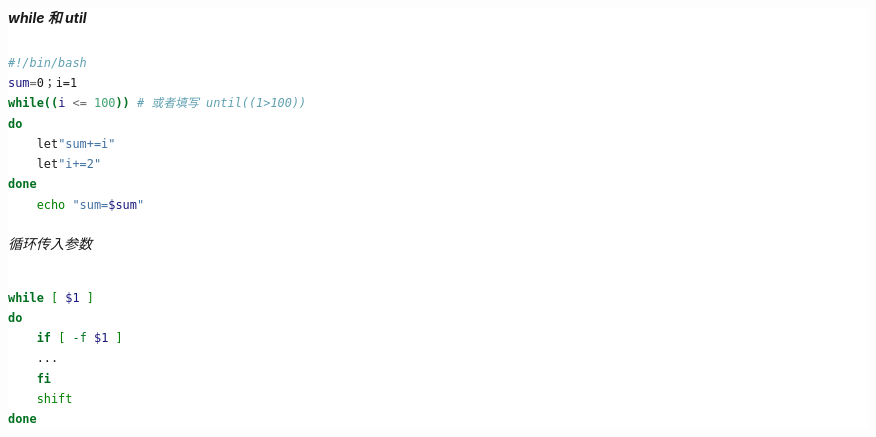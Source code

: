 

##### while 和 util

```bash
#!/bin/bash
sum=0；i=1
while((i <= 100)) # 或者填写 until((1>100))
do 
    let"sum+=i"
    let"i+=2"
done
    echo "sum=$sum"
```


###### 循环传入参数
```bash
while [ $1 ]
do
    if [ -f $1 ]
    ...
    fi
    shift
done
```



